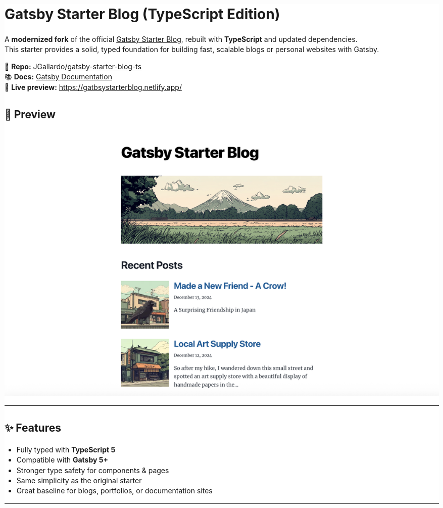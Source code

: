 # Gatsby Starter Blog (TypeScript Edition)

A **modernized fork** of the official [Gatsby Starter Blog](https://github.com/gatsbyjs/gatsby-starter-blog), rebuilt with **TypeScript** and updated dependencies.  
This starter provides a solid, typed foundation for building fast, scalable blogs or personal websites with Gatsby.

🔗 **Repo:** [JGallardo/gatsby-starter-blog-ts](https://github.com/JGallardo/gatsby-starter-blog-ts)  
📚 **Docs:** [Gatsby Documentation](https://www.gatsbyjs.com/docs/)  
🚀 **Live preview:** https://gatbsystarterblog.netlify.app/

## 👀 Preview

![Homepage preview](./screenshot.png)

---

## ✨ Features

- Fully typed with **TypeScript 5**
- Compatible with **Gatsby 5+**
- Stronger type safety for components & pages
- Same simplicity as the original starter
- Great baseline for blogs, portfolios, or documentation sites

---